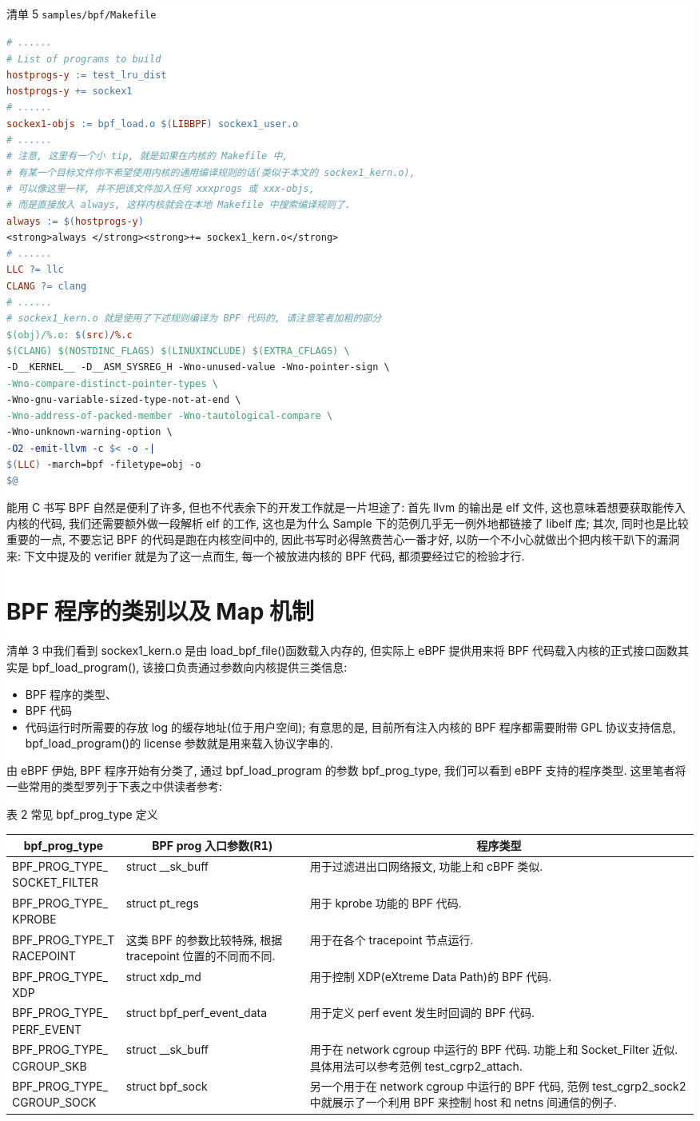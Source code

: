 清单 5 `samples/bpf/Makefile`

```makefile
# ......
# List of programs to build
hostprogs-y := test_lru_dist
hostprogs-y += sockex1
# ......
sockex1-objs := bpf_load.o $(LIBBPF) sockex1_user.o
# ......
# 注意, 这里有一个小 tip, 就是如果在内核的 Makefile 中,
# 有某一个目标文件你不希望使用内核的通用编译规则的话(类似于本文的 sockex1_kern.o),
# 可以像这里一样, 并不把该文件加入任何 xxxprogs 或 xxx-objs,
# 而是直接放入 always, 这样内核就会在本地 Makefile 中搜索编译规则了.
always := $(hostprogs-y)
<strong>always </strong><strong>+= sockex1_kern.o</strong>
# ......
LLC ?= llc
CLANG ?= clang
# ......
# sockex1_kern.o 就是使用了下述规则编译为 BPF 代码的, 请注意笔者加粗的部分
$(obj)/%.o: $(src)/%.c
$(CLANG) $(NOSTDINC_FLAGS) $(LINUXINCLUDE) $(EXTRA_CFLAGS) \
-D__KERNEL__ -D__ASM_SYSREG_H -Wno-unused-value -Wno-pointer-sign \
-Wno-compare-distinct-pointer-types \
-Wno-gnu-variable-sized-type-not-at-end \
-Wno-address-of-packed-member -Wno-tautological-compare \
-Wno-unknown-warning-option \
-O2 -emit-llvm -c $< -o -|
$(LLC) -march=bpf -filetype=obj -o
$@
```

能用 C 书写 BPF 自然是便利了许多, 但也不代表余下的开发工作就是一片坦途了: 首先 llvm 的输出是 elf 文件, 这也意味着想要获取能传入内核的代码, 我们还需要额外做一段解析 elf 的工作, 这也是为什么 Sample 下的范例几乎无一例外地都链接了 libelf 库; 其次, 同时也是比较重要的一点, 不要忘记 BPF 的代码是跑在内核空间中的, 因此书写时必得煞费苦心一番才好, 以防一个不小心就做出个把内核干趴下的漏洞来: 下文中提及的 verifier 就是为了这一点而生, 每一个被放进内核的 BPF 代码, 都须要经过它的检验才行.

# BPF 程序的类别以及 Map 机制

清单 3 中我们看到 sockex1_kern.o 是由 load_bpf_file()函数载入内存的, 但实际上 eBPF 提供用来将 BPF 代码载入内核的正式接口函数其实是 bpf_load_program(), 该接口负责通过参数向内核提供三类信息:

* BPF 程序的类型、
* BPF 代码
* 代码运行时所需要的存放 log 的缓存地址(位于用户空间);
有意思的是, 目前所有注入内核的 BPF 程序都需要附带 GPL 协议支持信息, bpf_load_program()的 license 参数就是用来载入协议字串的.

由 eBPF 伊始, BPF 程序开始有分类了, 通过 bpf_load_program 的参数 bpf_prog_type, 我们可以看到 eBPF 支持的程序类型. 这里笔者将一些常用的类型罗列于下表之中供读者参考:

表 2 常见 bpf_prog_type 定义

bpf_prog_type | BPF prog 入口参数(R1) | 程序类型
--------------|-----------------------|-----
BPF_PROG_TYPE_SOCKET_FILTER | struct __sk_buff | 用于过滤进出口网络报文, 功能上和 cBPF 类似.
BPF_PROG_TYPE_KPROBE | struct pt_regs | 用于 kprobe 功能的 BPF 代码.
BPF_PROG_TYPE_TRACEPOINT | 这类 BPF 的参数比较特殊, 根据 tracepoint 位置的不同而不同.  | 用于在各个 tracepoint 节点运行.
BPF_PROG_TYPE_XDP | struct xdp_md | 用于控制 XDP(eXtreme Data Path)的 BPF 代码.
BPF_PROG_TYPE_PERF_EVENT | struct bpf_perf_event_data | 用于定义 perf event 发生时回调的 BPF 代码.
BPF_PROG_TYPE_CGROUP_SKB | struct __sk_buff | 用于在 network cgroup 中运行的 BPF 代码. 功能上和 Socket_Filter 近似. 具体用法可以参考范例 test_cgrp2_attach.
BPF_PROG_TYPE_CGROUP_SOCK | struct bpf_sock | 另一个用于在 network cgroup 中运行的 BPF 代码, 范例 test_cgrp2_sock2 中就展示了一个利用 BPF 来控制 host 和 netns 间通信的例子.
